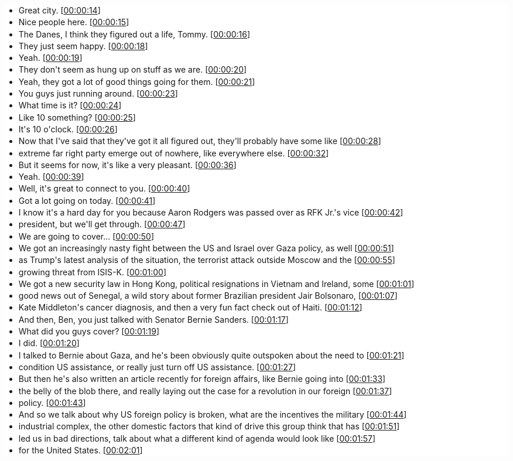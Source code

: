 *  Great city. [[00:00:14](https://www.youtube.com/watch?v=Ia0bsijpVEc&t=14.72s)]
*  Nice people here. [[00:00:15](https://www.youtube.com/watch?v=Ia0bsijpVEc&t=15.72s)]
*  The Danes, I think they figured out a life, Tommy. [[00:00:16](https://www.youtube.com/watch?v=Ia0bsijpVEc&t=16.72s)]
*  They just seem happy. [[00:00:18](https://www.youtube.com/watch?v=Ia0bsijpVEc&t=18.72s)]
*  Yeah. [[00:00:19](https://www.youtube.com/watch?v=Ia0bsijpVEc&t=19.72s)]
*  They don't seem as hung up on stuff as we are. [[00:00:20](https://www.youtube.com/watch?v=Ia0bsijpVEc&t=20.72s)]
*  Yeah, they got a lot of good things going for them. [[00:00:21](https://www.youtube.com/watch?v=Ia0bsijpVEc&t=21.72s)]
*  You guys just running around. [[00:00:23](https://www.youtube.com/watch?v=Ia0bsijpVEc&t=23.92s)]
*  What time is it? [[00:00:24](https://www.youtube.com/watch?v=Ia0bsijpVEc&t=24.92s)]
*  Like 10 something? [[00:00:25](https://www.youtube.com/watch?v=Ia0bsijpVEc&t=25.92s)]
*  It's 10 o'clock. [[00:00:26](https://www.youtube.com/watch?v=Ia0bsijpVEc&t=26.92s)]
*  Now that I've said that they've got it all figured out, they'll probably have some like [[00:00:28](https://www.youtube.com/watch?v=Ia0bsijpVEc&t=28.92s)]
*  extreme far right party emerge out of nowhere, like everywhere else. [[00:00:32](https://www.youtube.com/watch?v=Ia0bsijpVEc&t=32.36s)]
*  But it seems for now, it's like a very pleasant. [[00:00:36](https://www.youtube.com/watch?v=Ia0bsijpVEc&t=36.68s)]
*  Yeah. [[00:00:39](https://www.youtube.com/watch?v=Ia0bsijpVEc&t=39.2s)]
*  Well, it's great to connect to you. [[00:00:40](https://www.youtube.com/watch?v=Ia0bsijpVEc&t=40.2s)]
*  Got a lot going on today. [[00:00:41](https://www.youtube.com/watch?v=Ia0bsijpVEc&t=41.2s)]
*  I know it's a hard day for you because Aaron Rodgers was passed over as RFK Jr.'s vice [[00:00:42](https://www.youtube.com/watch?v=Ia0bsijpVEc&t=42.2s)]
*  president, but we'll get through. [[00:00:47](https://www.youtube.com/watch?v=Ia0bsijpVEc&t=47.0s)]
*  We are going to cover... [[00:00:50](https://www.youtube.com/watch?v=Ia0bsijpVEc&t=50.160000000000004s)]
*  We got an increasingly nasty fight between the US and Israel over Gaza policy, as well [[00:00:51](https://www.youtube.com/watch?v=Ia0bsijpVEc&t=51.160000000000004s)]
*  as Trump's latest analysis of the situation, the terrorist attack outside Moscow and the [[00:00:55](https://www.youtube.com/watch?v=Ia0bsijpVEc&t=55.48s)]
*  growing threat from ISIS-K. [[00:01:00](https://www.youtube.com/watch?v=Ia0bsijpVEc&t=60.959999999999994s)]
*  We got a new security law in Hong Kong, political resignations in Vietnam and Ireland, some [[00:01:01](https://www.youtube.com/watch?v=Ia0bsijpVEc&t=61.959999999999994s)]
*  good news out of Senegal, a wild story about former Brazilian president Jair Bolsonaro, [[00:01:07](https://www.youtube.com/watch?v=Ia0bsijpVEc&t=67.2s)]
*  Kate Middleton's cancer diagnosis, and then a very fun fact check out of Haiti. [[00:01:12](https://www.youtube.com/watch?v=Ia0bsijpVEc&t=72.88s)]
*  And then, Ben, you just talked with Senator Bernie Sanders. [[00:01:17](https://www.youtube.com/watch?v=Ia0bsijpVEc&t=77.92s)]
*  What did you guys cover? [[00:01:19](https://www.youtube.com/watch?v=Ia0bsijpVEc&t=79.96s)]
*  I did. [[00:01:20](https://www.youtube.com/watch?v=Ia0bsijpVEc&t=80.96s)]
*  I talked to Bernie about Gaza, and he's been obviously quite outspoken about the need to [[00:01:21](https://www.youtube.com/watch?v=Ia0bsijpVEc&t=81.96s)]
*  condition US assistance, or really just turn off US assistance. [[00:01:27](https://www.youtube.com/watch?v=Ia0bsijpVEc&t=87.8s)]
*  But then he's also written an article recently for foreign affairs, like Bernie going into [[00:01:33](https://www.youtube.com/watch?v=Ia0bsijpVEc&t=93.36s)]
*  the belly of the blob there, and really laying out the case for a revolution in our foreign [[00:01:37](https://www.youtube.com/watch?v=Ia0bsijpVEc&t=97.72s)]
*  policy. [[00:01:43](https://www.youtube.com/watch?v=Ia0bsijpVEc&t=103.96s)]
*  And so we talk about why US foreign policy is broken, what are the incentives the military [[00:01:44](https://www.youtube.com/watch?v=Ia0bsijpVEc&t=104.96s)]
*  industrial complex, the other domestic factors that kind of drive this group think that has [[00:01:51](https://www.youtube.com/watch?v=Ia0bsijpVEc&t=111.3s)]
*  led us in bad directions, talk about what a different kind of agenda would look like [[00:01:57](https://www.youtube.com/watch?v=Ia0bsijpVEc&t=117.22s)]
*  for the United States. [[00:02:01](https://www.youtube.com/watch?v=Ia0bsijpVEc&t=121.17999999999999s)]